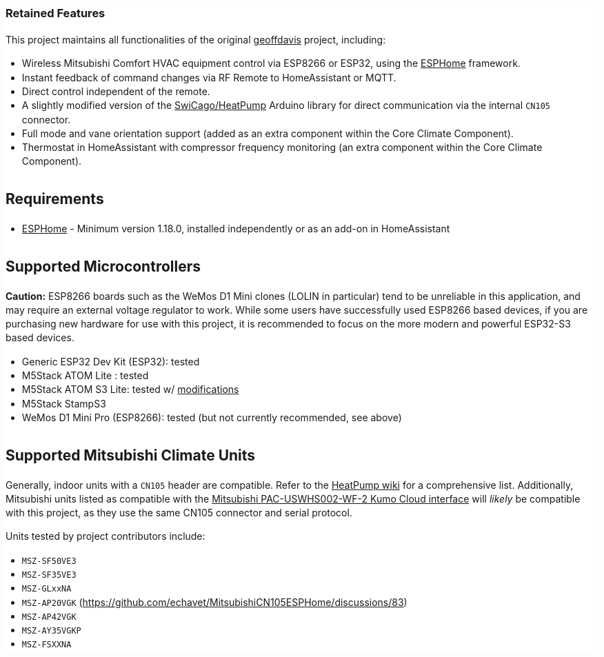 ### Retained Features

This project maintains all functionalities of the original [geoffdavis](https://github.com/geoffdavis/esphome-mitsubishiheatpump) project, including:

- Wireless Mitsubishi Comfort HVAC equipment control via ESP8266 or ESP32, using the [ESPHome](https://esphome.io) framework.
- Instant feedback of command changes via RF Remote to HomeAssistant or MQTT.
- Direct control independent of the remote.
- A slightly modified version of the [SwiCago/HeatPump](https://github.com/SwiCago/HeatPump) Arduino library for direct communication via the internal `CN105` connector.
- Full mode and vane orientation support (added as an extra component within the Core Climate Component).
- Thermostat in HomeAssistant with compressor frequency monitoring (an extra component within the Core Climate Component).

## Requirements

- [ESPHome](https://esphome.io/) - Minimum version 1.18.0, installed independently or as an add-on in HomeAssistant

## Supported Microcontrollers

**Caution:** ESP8266 boards such as the WeMos D1 Mini clones (LOLIN in particular) tend to be unreliable in this application, and may require an external voltage regulator to work. While some users have successfully used ESP8266 based devices, if you are purchasing new hardware for use with this project, it is recommended to focus on the more modern and powerful ESP32-S3 based devices.

- Generic ESP32 Dev Kit (ESP32): tested
- M5Stack ATOM Lite : tested
- M5Stack ATOM S3 Lite: tested w/ [modifications](https://github.com/echavet/MitsubishiCN105ESPHome/discussions/83)
- M5Stack StampS3
- WeMos D1 Mini Pro (ESP8266): tested (but not currently recommended, see above)

## Supported Mitsubishi Climate Units

Generally, indoor units with a `CN105` header are compatible. Refer to the [HeatPump wiki](https://github.com/SwiCago/HeatPump/wiki/Supported-models) for a comprehensive list. Additionally, Mitsubishi units listed as compatible with the [Mitsubishi PAC-USWHS002-WF-2 Kumo Cloud interface](https://mylinkdrive.com/USA/Controls/kumo_cloud/kumo_cloud_Devices/PAC_USWHS002_WF_2?product) will *likely* be compatible with this project, as they use the same CN105 connector and serial protocol.

Units tested by project contributors include:

- `MSZ-SF50VE3`
- `MSZ-SF35VE3`
- `MSZ-GLxxNA`
- `MSZ-AP20VGK` (https://github.com/echavet/MitsubishiCN105ESPHome/discussions/83)
- `MSZ-AP42VGK`
- `MSZ-AY35VGKP`
- `MSZ-FSXXNA`
